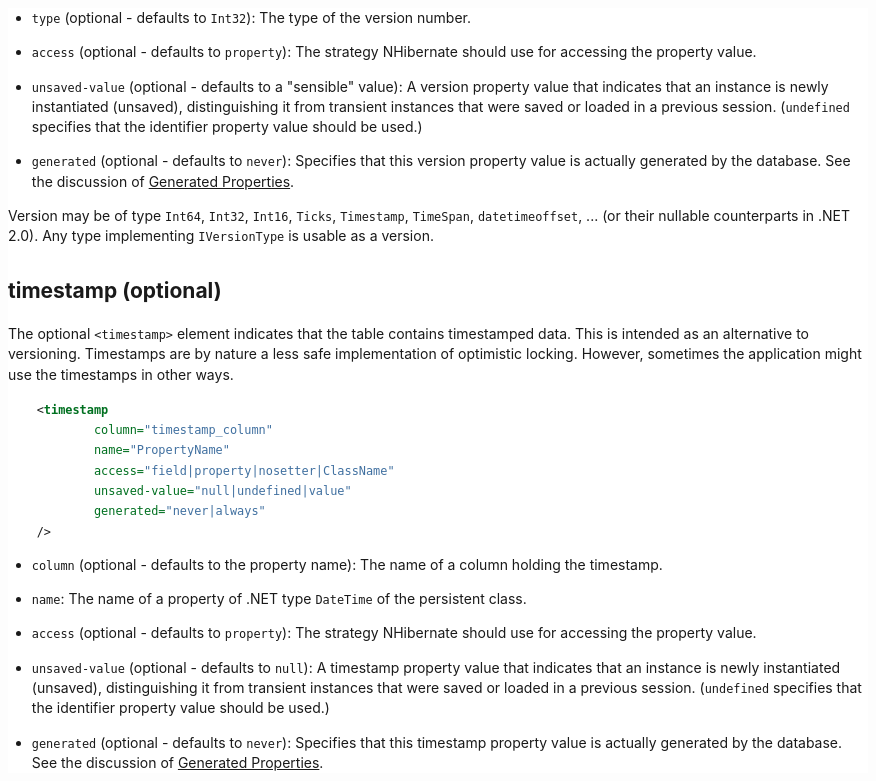   - `type` (optional - defaults to `Int32`): The type of the version
    number.

  - `access` (optional - defaults to `property`): The strategy
    NHibernate should use for accessing the property value.

  - `unsaved-value` (optional - defaults to a "sensible" value): A
    version property value that indicates that an instance is newly
    instantiated (unsaved), distinguishing it from transient instances
    that were saved or loaded in a previous session. (`undefined`
    specifies that the identifier property value should be used.)

  - `generated` (optional - defaults to `never`): Specifies that this
    version property value is actually generated by the database. See
    the discussion of [Generated Properties](#generated-properties).

Version may be of type `Int64`, `Int32`, `Int16`, `Ticks`, `Timestamp`,
`TimeSpan`, `datetimeoffset`, ... (or their nullable counterparts in
.NET 2.0). Any type implementing `IVersionType` is usable as a version.

## timestamp (optional) <a name="mapping-declaration-timestamp"></a>

The optional `<timestamp>` element indicates that the table contains
timestamped data. This is intended as an alternative to versioning.
Timestamps are by nature a less safe implementation of optimistic
locking. However, sometimes the application might use the timestamps in
other ways.

```xml
    <timestamp
            column="timestamp_column"
            name="PropertyName"
            access="field|property|nosetter|ClassName"
            unsaved-value="null|undefined|value"
            generated="never|always"
    />
```

  - `column` (optional - defaults to the property name): The name of a
    column holding the timestamp.

  - `name`: The name of a property of .NET type `DateTime` of the
    persistent class.

  - `access` (optional - defaults to `property`): The strategy
    NHibernate should use for accessing the property value.

  - `unsaved-value` (optional - defaults to `null`): A timestamp
    property value that indicates that an instance is newly instantiated
    (unsaved), distinguishing it from transient instances that were
    saved or loaded in a previous session. (`undefined` specifies that
    the identifier property value should be used.)

  - `generated` (optional - defaults to `never`): Specifies that this
    timestamp property value is actually generated by the database. See
    the discussion of [Generated Properties](#generated-properties).
